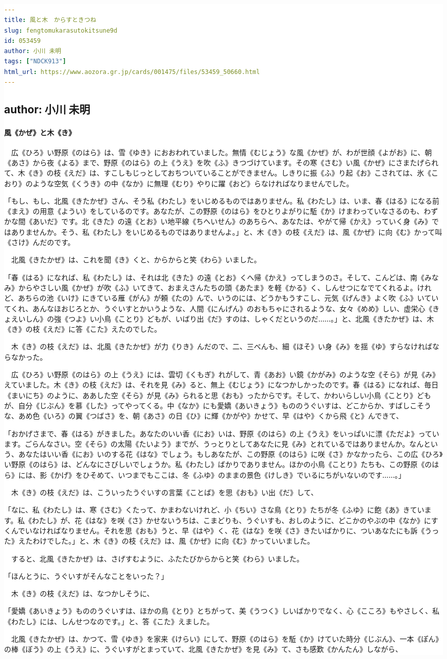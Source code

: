 ```yaml
---
title: 風と木　からすときつね
slug: fengtomukarasutokitsune9d
id: 053459
author: 小川 未明
tags: ["NDCK913"]
html_url: https://www.aozora.gr.jp/cards/001475/files/53459_50660.html
---
```


## author: 小川 未明

#### 風《かぜ》と木《き》


　広《ひろ》い野原《のはら》は、雪《ゆき》におおわれていました。無情《むじょう》な風《かぜ》が、わが世顔《よがお》に、朝《あさ》から夜《よる》まで、野原《のはら》の上《うえ》を吹《ふ》きつづけています。その寒《さむ》い風《かぜ》にさまたげられて、木《き》の枝《えだ》は、すこしもじっとしておちついていることができません。しきりに振《ふ》り起《お》こされては、氷《こおり》のような空気《くうき》の中《なか》に無理《むり》やりに躍《おど》らなければなりませんでした。

「もし、もし、北風《きたかぜ》さん、そう私《わたし》をいじめるものではありません。私《わたし》は、いま、春《はる》になる前《まえ》の用意《ようい》をしているのです。あなたが、この野原《のはら》をひとりよがりに駈《か》けまわっていなさるのも、わずかな間《あいだ》です。北《きた》の遠《とお》い地平線《ちへいせん》のあちらへ、あなたは、やがて帰《かえ》っていく身《み》ではありませんか。そう、私《わたし》をいじめるものではありませんよ。」と、木《き》の枝《えだ》は、風《かぜ》に向《む》かって叫《さけ》んだのです。

　北風《きたかぜ》は、これを聞《き》くと、からからと笑《わら》いました。

「春《はる》になれば、私《わたし》は、それは北《きた》の遠《とお》くへ帰《かえ》ってしまうのさ。そして、こんどは、南《みなみ》からやさしい風《かぜ》が吹《ふ》いてきて、おまえさんたちの頭《あたま》を軽《かる》く、しんせつになでてくれるよ。けれど、あちらの池《いけ》にきている雁《がん》が頼《たの》んで、いうのには、どうかもうすこし、元気《げんき》よく吹《ふ》いていてくれ、あんなほおじろとか、うぐいすとかいうような、人間《にんげん》のおもちゃにされるような、女々《めめ》しい、虚栄心《きょえいしん》の強《つよ》い小鳥《ことり》どもが、いばり出《だ》すのは、しゃくだというのだ……。」と、北風《きたかぜ》は、木《き》の枝《えだ》に答《こた》えたのでした。

　木《き》の枝《えだ》は、北風《きたかぜ》が力《りき》んだので、二、三べんも、細《ほそ》い身《み》を揺《ゆ》すらなければならなかった。

　広《ひろ》い野原《のはら》の上《うえ》には、雲切《くもぎ》れがして、青《あお》い鏡《かがみ》のような空《そら》が見《み》えていました。木《き》の枝《えだ》は、それを見《み》ると、無上《むじょう》になつかしかったのです。春《はる》になれば、毎日《まいにち》のように、ああした空《そら》が見《み》られると思《おも》ったからです。そして、かわいらしい小鳥《ことり》どもが、自分《じぶん》を慕《した》ってやってくる。中《なか》にも愛嬌《あいきょう》もののうぐいすは、どこからか、すばしこそうな、あめ色《いろ》の翼《つばさ》を、朝《あさ》の日《ひ》に輝《かがや》かせて、早《はや》くから飛《と》んできて、

「おかげさまで、春《はる》がきました。あなたのいい香《にお》いは、野原《のはら》の上《うえ》をいっぱいに漂《ただよ》っています。ごらんなさい。空《そら》の太陽《たいよう》までが、うっとりとしてあなたに見《み》とれているではありませんか。なんという、あなたはいい香《にお》いのする花《はな》でしょう。もしあなたが、この野原《のはら》に咲《さ》かなかったら、この広《ひろ》い野原《のはら》は、どんなにさびしいでしょうか。私《わたし》ばかりでありません。ほかの小鳥《ことり》たちも、この野原《のはら》には、影《かげ》をひそめて、いつまでもここは、冬《ふゆ》のままの景色《けしき》でいるにちがいないのです……。」

　木《き》の枝《えだ》は、こういったうぐいすの言葉《ことば》を思《おも》い出《だ》して、

「なに、私《わたし》は、寒《さむ》くたって、かまわないけれど、小《ちい》さな鳥《とり》たちが冬《ふゆ》に飽《あ》きています。私《わたし》が、花《はな》を咲《さ》かせないうちは、こまどりも、うぐいすも、おしのように、どこかのやぶの中《なか》にすくんでいなければなりません。それを思《おも》うと、早《はや》く、花《はな》を咲《さ》きたいばかりに、ついあなたにも訴《うった》えたわけでした。」と、木《き》の枝《えだ》は、風《かぜ》に向《む》かっていいました。

　すると、北風《きたかぜ》は、さげすむように、ふたたびからからと笑《わら》いました。

「ほんとうに、うぐいすがそんなことをいった？」

　木《き》の枝《えだ》は、なつかしそうに、

「愛嬌《あいきょう》もののうぐいすは、ほかの鳥《とり》とちがって、美《うつく》しいばかりでなく、心《こころ》もやさしく、私《わたし》には、しんせつなのです。」と、答《こた》えました。

　北風《きたかぜ》は、かつて、雪《ゆき》を家来《けらい》にして、野原《のはら》を駈《か》けていた時分《じぶん》、一本《ぽん》の棒《ぼう》の上《うえ》に、うぐいすがとまっていて、北風《きたかぜ》を見《み》て、さも感歎《かんたん》しながら、
